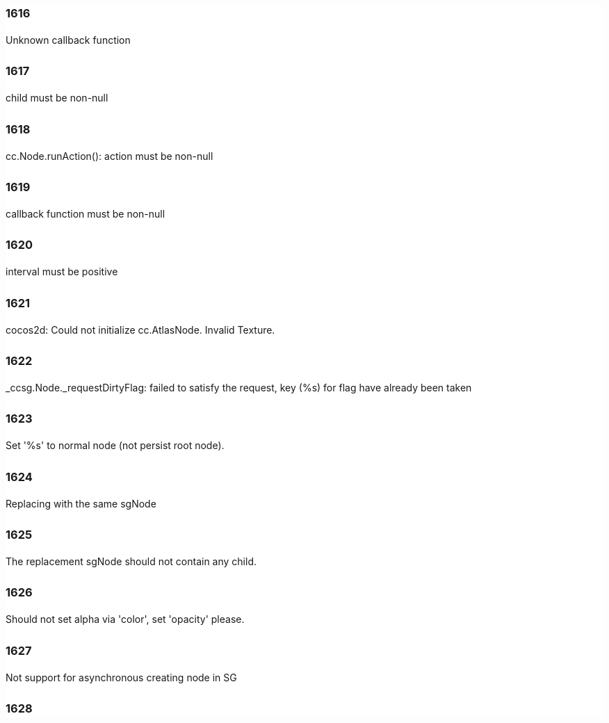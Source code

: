 ### 1616


Unknown callback function

### 1617

child must be non-null

### 1618

cc.Node.runAction(): action must be non-null

### 1619

callback function must be non-null

### 1620

interval must be positive

### 1621


cocos2d: Could not initialize cc.AtlasNode. Invalid Texture.

### 1622


_ccsg.Node._requestDirtyFlag: failed to satisfy the request, key (%s) for flag have already been taken

### 1623

Set '%s' to normal node (not persist root node).

### 1624

Replacing with the same sgNode

### 1625

The replacement sgNode should not contain any child.

### 1626

Should not set alpha via 'color', set 'opacity' please.

### 1627

Not support for asynchronous creating node in SG

### 1628

